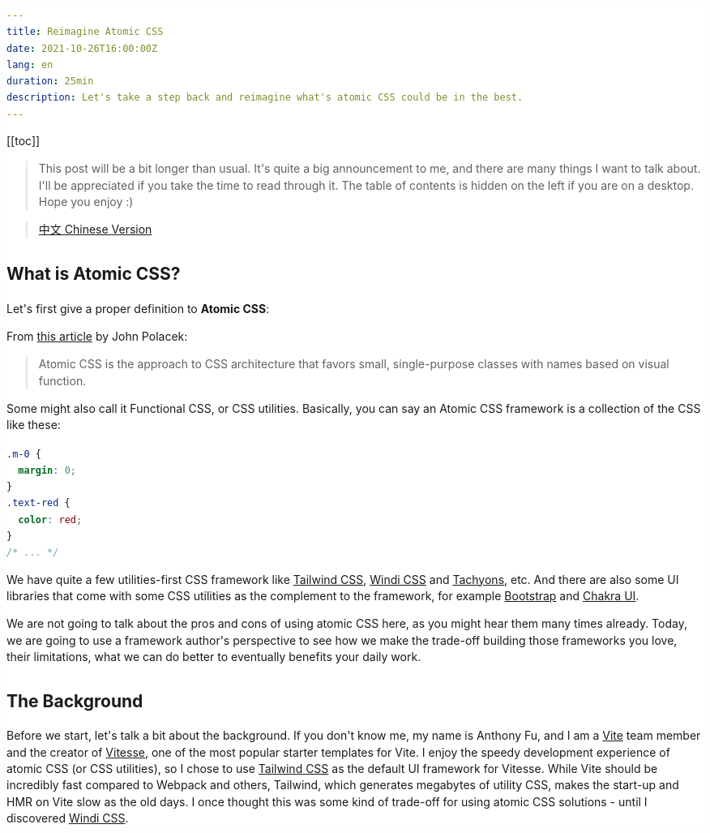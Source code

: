 ```yaml
---
title: Reimagine Atomic CSS
date: 2021-10-26T16:00:00Z
lang: en
duration: 25min
description: Let's take a step back and reimagine what's atomic CSS could be in the best.
---
```


[[toc]]

> This post will be a bit longer than usual. It's quite a big announcement to me, and there are many things I want to talk about. I'll be appreciated if you take the time to read through it. The table of contents is hidden on the left if you are on a desktop. Hope you enjoy :)

> [中文 Chinese Version](/posts/reimagine-atomic-css-zh)

## What is Atomic CSS?

Let's first give a proper definition to **Atomic CSS**:

From [this article](https://css-tricks.com/lets-define-exactly-atomic-css/) by John Polacek:

> Atomic CSS is the approach to CSS architecture that favors small, single-purpose classes with names based on visual function.

Some might also call it Functional CSS, or CSS utilities. Basically, you can say an Atomic CSS framework is a collection of the CSS like these:

```css
.m-0 {
  margin: 0;
}
.text-red {
  color: red;
}
/* ... */
```

We have quite a few utilities-first CSS framework like [Tailwind CSS](https://tailwindcss.com/), [Windi CSS](https://windicss.org/) and [Tachyons](https://tachyons.io/), etc. And there are also some UI libraries that come with some CSS utilities as the complement to the framework, for example [Bootstrap](https://getbootstrap.com/docs/5.1/utilities/api/) and [Chakra UI](https://chakra-ui.com/docs/features/style-props).

We are not going to talk about the pros and cons of using atomic CSS here, as you might hear them many times already. Today, we are going to use a framework author's perspective to see how we make the trade-off building those frameworks you love, their limitations, what we can do better to eventually benefits your daily work.

## The Background

Before we start, let's talk a bit about the background. If you don't know me, my name is Anthony Fu, and I am a [Vite](https://vitejs.dev/) team member and the creator of [Vitesse](https://github.com/antfu/vitesse), one of the most popular starter templates for Vite. I enjoy the speedy development experience of atomic CSS (or CSS utilities), so I chose to use [Tailwind CSS](https://tailwindcss.com/) as the default UI framework for Vitesse. While Vite should be incredibly fast compared to Webpack and others, Tailwind, which generates megabytes of utility CSS, makes the start-up and HMR on Vite slow as the old days. I once thought this was some kind of trade-off for using atomic CSS solutions - until I discovered [Windi CSS](https://windicss.org).
